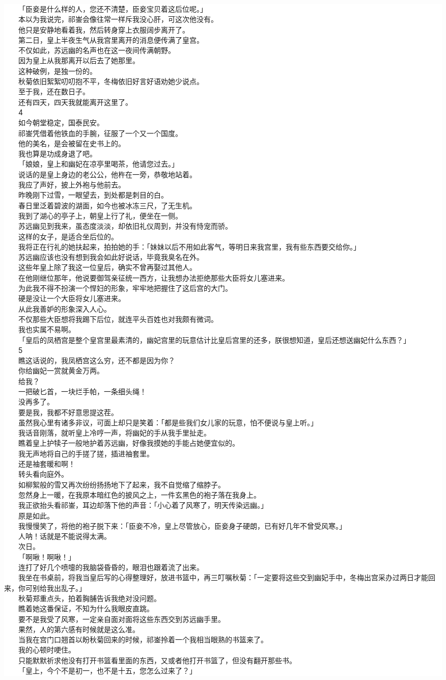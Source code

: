 &emsp;&emsp;「臣妾是什么样的人，您还不清楚，臣妾宝贝着这后位呢。」  
&emsp;&emsp;本以为我说完，祁崟会像往常一样斥我没心肝，可这次他没有。  
&emsp;&emsp;他只是安静地看着我，然后转身穿上衣服阔步离开了。  
&emsp;&emsp;第二日，皇上半夜生气从我宫里离开的消息便传满了皇宫。  
&emsp;&emsp;不仅如此，苏远幽的名声也在这一夜间传满朝野。  
&emsp;&emsp;因为皇上从我那离开以后去了她那里。  
&emsp;&emsp;这种破例，是独一份的。  
&emsp;&emsp;秋菊依旧絮絮叨叨抱不平，冬梅依旧好言好语劝她少说点。  
&emsp;&emsp;至于我，还在数日子。  
&emsp;&emsp;还有四天，四天我就能离开这里了。  
&emsp;&emsp;4  
&emsp;&emsp;如今朝堂稳定，国泰民安。  
&emsp;&emsp;祁崟凭借着他铁血的手腕，征服了一个又一个国度。  
&emsp;&emsp;他的美名，是会被留在史书上的。  
&emsp;&emsp;我也算是功成身退了吧。  
&emsp;&emsp;「娘娘，皇上和幽妃在凉亭里喝茶，他请您过去。」  
&emsp;&emsp;说话的是皇上身边的老公公，他杵在一旁，恭敬地站着。  
&emsp;&emsp;我应了声好，披上外袍与他前去。  
&emsp;&emsp;昨晚刚下过雪，一眼望去，到处都是刺目的白。  
&emsp;&emsp;春日里泛着碧波的湖面，如今也被冰冻三尺，了无生机。  
&emsp;&emsp;我到了湖心的亭子上，朝皇上行了礼，便坐在一侧。  
&emsp;&emsp;苏远幽见到我来，虽态度淡淡，却依旧礼仪周到，并没有恃宠而骄。  
&emsp;&emsp;这样的女子，是适合坐后位的。  
&emsp;&emsp;我将正在行礼的她扶起来，拍拍她的手：「妹妹以后不用如此客气，等明日来我宫里，我有些东西要交给你。」  
&emsp;&emsp;苏远幽应该也没有想到我会如此好说话，毕竟我臭名在外。  
&emsp;&emsp;这些年皇上除了我这一位皇后，确实不曾再娶过其他人。  
&emsp;&emsp;在他刚继位那年，他说要御驾亲征统一西方，让我想办法拒绝那些大臣将女儿塞进来。  
&emsp;&emsp;为此我不得不扮演一个悍妇的形象，牢牢地把握住了这后宫的大门。  
&emsp;&emsp;硬是没让一个大臣将女儿塞进来。  
&emsp;&emsp;从此我善妒的形象深入人心。  
&emsp;&emsp;不仅那些大臣想将我踢下后位，就连平头百姓也对我颇有微词。  
&emsp;&emsp;我也实属不易啊。  
&emsp;&emsp;「皇后的凤栖宫是整个皇宫里最素清的，幽妃宫里的玩意估计比皇后宫里的还多，朕很想知道，皇后还想送幽妃什么东西？」  
&emsp;&emsp;5  
&emsp;&emsp;瞧这话说的，我凤栖宫这么穷，还不都是因为你？  
&emsp;&emsp;你给幽妃一赏就黄金万两。  
&emsp;&emsp;给我？  
&emsp;&emsp;一把破匕首，一块烂手帕，一条细头绳！  
&emsp;&emsp;没再多了。  
&emsp;&emsp;要是我，我都不好意思提这茬。  
&emsp;&emsp;虽然我心里有诸多非议，可面上却只是笑着：「都是些我们女儿家的玩意，怕不便说与皇上听。」  
&emsp;&emsp;我话音刚落，就听皇上冷哼一声，将幽妃的手从我手里扯走。  
&emsp;&emsp;瞧着皇上护犊子一般地护着苏远幽，好像我摸她的手能占她便宜似的。  
&emsp;&emsp;我无声地将自己的手搓了搓，插进袖套里。  
&emsp;&emsp;还是袖套暖和啊！  
&emsp;&emsp;转头看向庭外。  
&emsp;&emsp;如柳絮般的雪又再次纷纷扬扬地下了起来，我不自觉缩了缩脖子。  
&emsp;&emsp;忽然身上一暖，在我原本暗红色的披风之上，一件玄黑色的袍子落在我身上。  
&emsp;&emsp;我正欲抬头看祁崟，耳边却落下他的声音：「小心着了风寒了，明天传染远幽。」  
&emsp;&emsp;原是如此。  
&emsp;&emsp;我慢慢笑了，将他的袍子脱下来：「臣妾不冷，皇上尽管放心，臣妾身子硬朗，已有好几年不曾受风寒。」  
&emsp;&emsp;人呐！话就是不能说得太满。  
&emsp;&emsp;次日。  
&emsp;&emsp;「啊啾！啊啾！」  
&emsp;&emsp;连打了好几个喷嚏的我脑袋昏昏的，眼泪也跟着流了出来。  
&emsp;&emsp;我坐在书桌前，将我当皇后写的心得整理好，放进书篮中，再三叮嘱秋菊：「一定要将这些交到幽妃手中，冬梅出宫采办过两日才能回来，你可别给我出乱子。」  
&emsp;&emsp;秋菊郑重点头，拍着胸脯告诉我绝对没问题。  
&emsp;&emsp;瞧着她这番保证，不知为什么我眼皮直跳。  
&emsp;&emsp;要不是我受了风寒，一定亲自面对面将这些东西交到苏远幽手里。  
&emsp;&emsp;果然，人的第六感有时候就是这么准。  
&emsp;&emsp;当我在宫门口翘首以盼秋菊回来的时候，祁崟拎着一个我相当眼熟的书篮来了。  
&emsp;&emsp;我的心顿时哽住。  
&emsp;&emsp;只能默默祈求他没有打开书篮看里面的东西，又或者他打开书篮了，但没有翻开那些书。  
&emsp;&emsp;「皇上，今个不是初一，也不是十五，您怎么过来了？」  